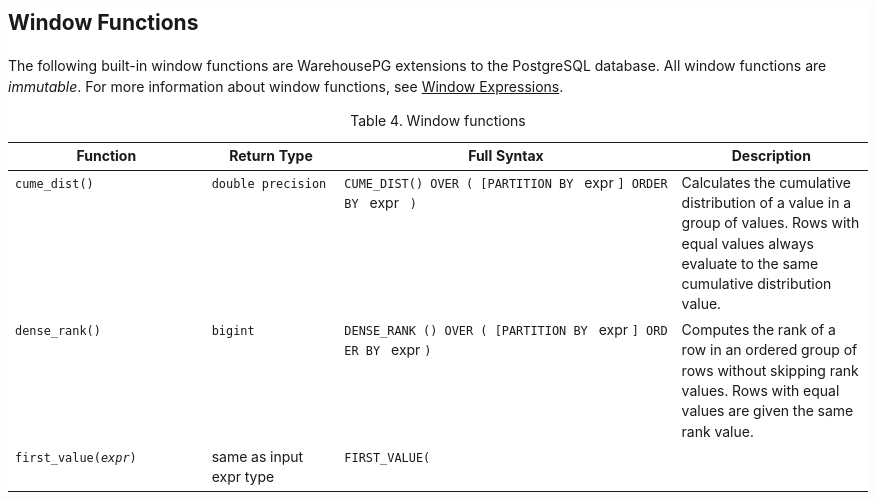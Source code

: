 ## <a id="topic30"></a>Window Functions

The following built-in window functions are WarehousePG extensions to the PostgreSQL database. All window functions are *immutable*. For more information about window functions, see [Window Expressions](defining-queries.html).

<table class="table" id="topic30__in164369"><caption><span class="table--title-label">Table 4. </span><span class="title">Window functions</span></caption><colgroup><col style="width:22.86775087590859%"><col style="width:15.426449824818283%"><col style="width:39.21978769021597%"><col style="width:22.486011609057158%"></colgroup><thead class="thead">
                        <tr class="row">
                            <th class="entry" id="topic30__in164369__entry__1">Function</th>
                            <th class="entry" id="topic30__in164369__entry__2">Return Type</th>
                            <th class="entry" id="topic30__in164369__entry__3">Full Syntax</th>
                            <th class="entry" id="topic30__in164369__entry__4">Description</th>
                        </tr>
                    </thead><tbody class="tbody">
                        <tr class="row">
                            <td class="entry" headers="topic30__in164369__entry__1">
                                <code class="ph codeph">cume_dist()</code>
                            </td>
                            <td class="entry" headers="topic30__in164369__entry__2">
                                <code class="ph codeph">double precision</code>
                            </td>
                            <td class="entry" headers="topic30__in164369__entry__3">
                                <code class="ph codeph">CUME_DIST() OVER ( [PARTITION BY </code>
                                <span class="ph">expr</span>
                                <code class="ph codeph">] ORDER BY </code>
                                <span class="ph">expr</span>
                                <code class="ph codeph"> )</code>
                            </td>
                            <td class="entry" headers="topic30__in164369__entry__4">Calculates the cumulative distribution of a value
                                in a group of values. Rows with equal values always evaluate to the
                                same cumulative distribution value.</td>
                        </tr>
                        <tr class="row">
                            <td class="entry" headers="topic30__in164369__entry__1">
                                <code class="ph codeph">dense_rank()</code>
                            </td>
                            <td class="entry" headers="topic30__in164369__entry__2">
                                <code class="ph codeph">bigint</code>
                            </td>
                            <td class="entry" headers="topic30__in164369__entry__3">
                                <code class="ph codeph">DENSE_RANK () OVER ( [PARTITION BY </code>
                                <span class="ph">expr</span>
                                <code class="ph codeph">] ORDER BY </code>
                                <span class="ph">expr</span>
                                <code class="ph codeph">)</code>
                            </td>
                            <td class="entry" headers="topic30__in164369__entry__4">Computes the rank of a row in an ordered group of
                                rows without skipping rank values. Rows with equal values are given
                                the same rank value.</td>
                        </tr>
                        <tr class="row">
                            <td class="entry" headers="topic30__in164369__entry__1">
                                <code class="ph codeph">first_value(<em class="ph i">expr</em>)</code>
                            </td>
                            <td class="entry" headers="topic30__in164369__entry__2">same as input <span class="ph">expr</span> type</td>
                            <td class="entry" headers="topic30__in164369__entry__3">
                                <code class="ph codeph">FIRST_VALUE(</code>